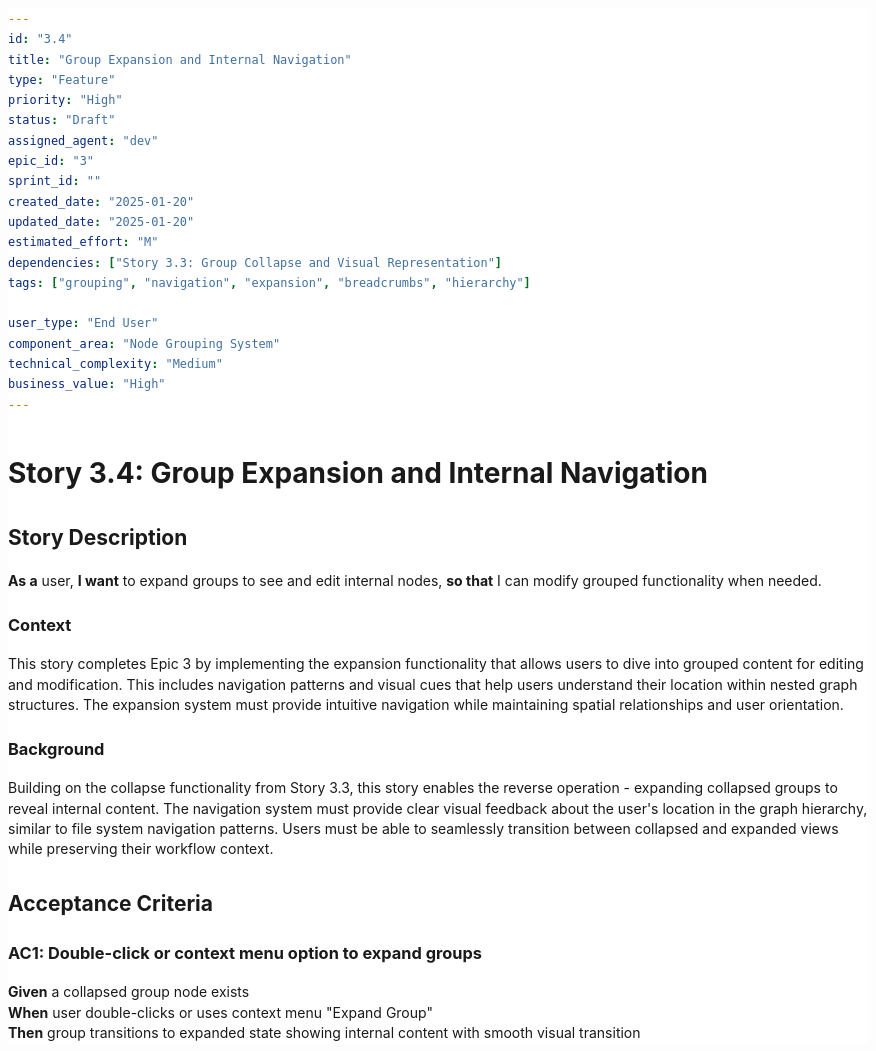 ```yaml
---
id: "3.4"
title: "Group Expansion and Internal Navigation"
type: "Feature"
priority: "High"
status: "Draft"
assigned_agent: "dev"
epic_id: "3"
sprint_id: ""
created_date: "2025-01-20"
updated_date: "2025-01-20"
estimated_effort: "M"
dependencies: ["Story 3.3: Group Collapse and Visual Representation"]
tags: ["grouping", "navigation", "expansion", "breadcrumbs", "hierarchy"]

user_type: "End User"
component_area: "Node Grouping System"
technical_complexity: "Medium"
business_value: "High"
---
```


# Story 3.4: Group Expansion and Internal Navigation

## Story Description

**As a** user, **I want** to expand groups to see and edit internal nodes, **so that** I can modify grouped functionality when needed.

### Context
This story completes Epic 3 by implementing the expansion functionality that allows users to dive into grouped content for editing and modification. This includes navigation patterns and visual cues that help users understand their location within nested graph structures. The expansion system must provide intuitive navigation while maintaining spatial relationships and user orientation.

### Background
Building on the collapse functionality from Story 3.3, this story enables the reverse operation - expanding collapsed groups to reveal internal content. The navigation system must provide clear visual feedback about the user's location in the graph hierarchy, similar to file system navigation patterns. Users must be able to seamlessly transition between collapsed and expanded views while preserving their workflow context.

## Acceptance Criteria

### AC1: Double-click or context menu option to expand groups
**Given** a collapsed group node exists  
**When** user double-clicks or uses context menu "Expand Group"  
**Then** group transitions to expanded state showing internal content with smooth visual transition

